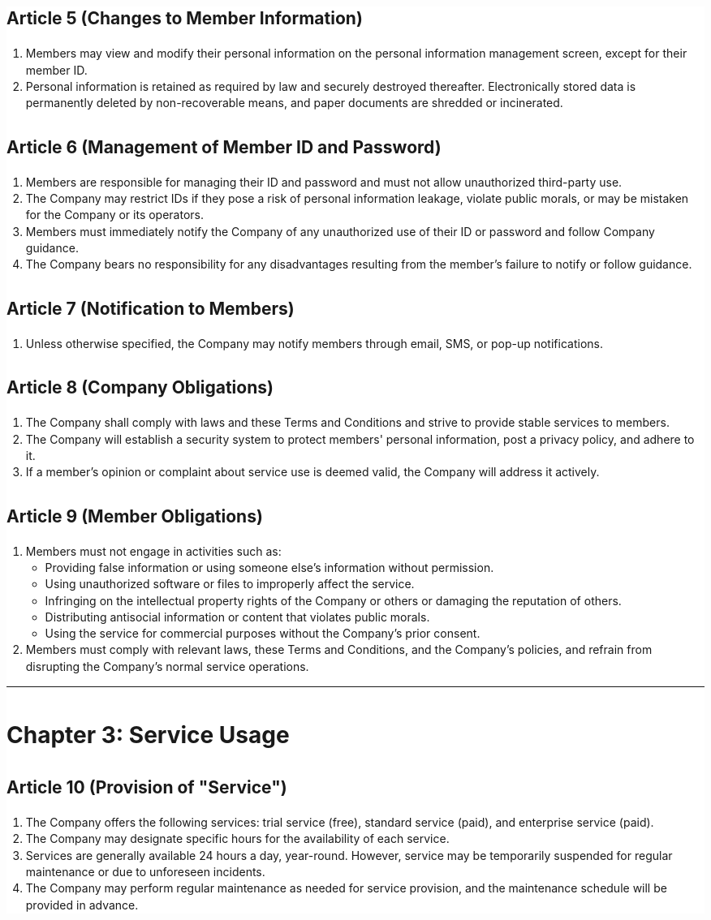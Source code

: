 ## Article 5 (Changes to Member Information)
1. Members may view and modify their personal information on the personal information management screen, except for their member ID.
2. Personal information is retained as required by law and securely destroyed thereafter. Electronically stored data is permanently deleted by non-recoverable means, and paper documents are shredded or incinerated.

## Article 6 (Management of Member ID and Password)
1. Members are responsible for managing their ID and password and must not allow unauthorized third-party use.
2. The Company may restrict IDs if they pose a risk of personal information leakage, violate public morals, or may be mistaken for the Company or its operators.
3. Members must immediately notify the Company of any unauthorized use of their ID or password and follow Company guidance.
4. The Company bears no responsibility for any disadvantages resulting from the member’s failure to notify or follow guidance.

## Article 7 (Notification to Members)
1. Unless otherwise specified, the Company may notify members through email, SMS, or pop-up notifications.

## Article 8 (Company Obligations)
1. The Company shall comply with laws and these Terms and Conditions and strive to provide stable services to members.
2. The Company will establish a security system to protect members' personal information, post a privacy policy, and adhere to it.
3. If a member’s opinion or complaint about service use is deemed valid, the Company will address it actively.

## Article 9 (Member Obligations)
1. Members must not engage in activities such as:
   - Providing false information or using someone else’s information without permission.
   - Using unauthorized software or files to improperly affect the service.
   - Infringing on the intellectual property rights of the Company or others or damaging the reputation of others.
   - Distributing antisocial information or content that violates public morals.
   - Using the service for commercial purposes without the Company’s prior consent.
2. Members must comply with relevant laws, these Terms and Conditions, and the Company’s policies, and refrain from disrupting the Company’s normal service operations.

---

# Chapter 3: Service Usage

## Article 10 (Provision of "Service")
1. The Company offers the following services: trial service (free), standard service (paid), and enterprise service (paid).
2. The Company may designate specific hours for the availability of each service.
3. Services are generally available 24 hours a day, year-round. However, service may be temporarily suspended for regular maintenance or due to unforeseen incidents.
4. The Company may perform regular maintenance as needed for service provision, and the maintenance schedule will be provided in advance.

